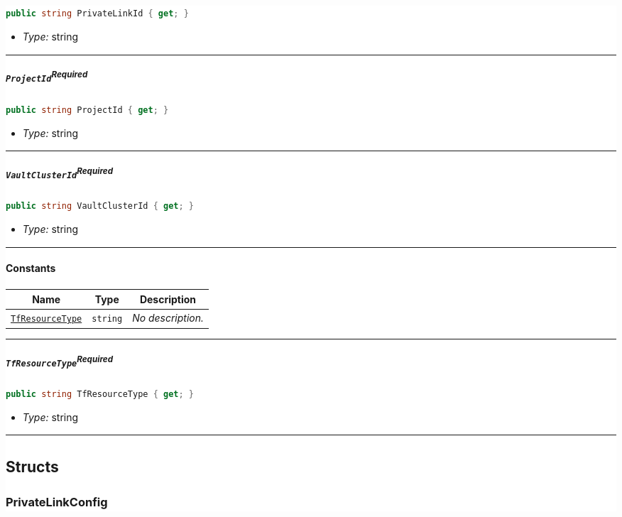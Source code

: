 ```csharp
public string PrivateLinkId { get; }
```

- *Type:* string

---

##### `ProjectId`<sup>Required</sup> <a name="ProjectId" id="@cdktf/provider-hcp.privateLink.PrivateLink.property.projectId"></a>

```csharp
public string ProjectId { get; }
```

- *Type:* string

---

##### `VaultClusterId`<sup>Required</sup> <a name="VaultClusterId" id="@cdktf/provider-hcp.privateLink.PrivateLink.property.vaultClusterId"></a>

```csharp
public string VaultClusterId { get; }
```

- *Type:* string

---

#### Constants <a name="Constants" id="Constants"></a>

| **Name** | **Type** | **Description** |
| --- | --- | --- |
| <code><a href="#@cdktf/provider-hcp.privateLink.PrivateLink.property.tfResourceType">TfResourceType</a></code> | <code>string</code> | *No description.* |

---

##### `TfResourceType`<sup>Required</sup> <a name="TfResourceType" id="@cdktf/provider-hcp.privateLink.PrivateLink.property.tfResourceType"></a>

```csharp
public string TfResourceType { get; }
```

- *Type:* string

---

## Structs <a name="Structs" id="Structs"></a>

### PrivateLinkConfig <a name="PrivateLinkConfig" id="@cdktf/provider-hcp.privateLink.PrivateLinkConfig"></a>
